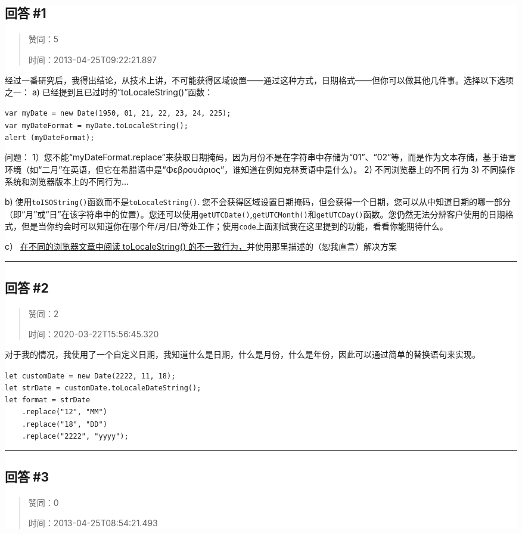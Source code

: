 ## 回答 #1

> 赞同：5
> 
> 时间：2013-04-25T09:22:21.897

经过一番研究后，我得出结论，从技术上讲，不可能获得区域设置——通过这种方式，日期格式——但你可以做其他几件事。选择以下选项之一：
a) 已经提到且已过时的“toLocaleString()”函数：

```
var myDate = new Date(1950, 01, 21, 22, 23, 24, 225);
var myDateFormat = myDate.toLocaleString();
alert (myDateFormat);
```

问题：
1）您不能“myDateFormat.replace”来获取日期掩码，因为月份不是在字符串中存储为“01”、“02”等，而是作为文本存储，基于语言环境（如“二月”在英语，但它在希腊语中是“Φεβρουάριος”，谁知道在例如克林贡语中是什么）。
2) 不同浏览器上的不同
行为 3) 不同操作系统和浏览器版本上的不同行为...

b) 使用`toISOString()`函数而不是`toLocaleString()`. 您不会获得区域设置日期掩码，但会获得一个日期，您可以从中知道日期的哪一部分（即“月”或“日”在该字符串中的位置）。您还可以使用`getUTCDate()`,`getUTCMonth()`和`getUTCDay()`函数。您仍然无法分辨客户使用的日期格式，但是当你约会时可以知道你在哪个年/月/日/等处工作；使用`code`上面测试我在这里提到的功能，看看你能期待什么。

c） [在不同的浏览器文章中阅读 toLocaleString() 的不一致行为，](https://stackoverflow.com/questions/13428678/inconsistent-behavior-of-tolocalestring-in-different-browser)并使用那里描述的（恕我直言）解决方案

* * *

## 回答 #2

> 赞同：2
> 
> 时间：2020-03-22T15:56:45.320

对于我的情况，我使用了一个自定义日期，我知道什么是日期，什么是月份，什么是年份，因此可以通过简单的替换语句来实现。

```
let customDate = new Date(2222, 11, 18);
let strDate = customDate.toLocaleDateString();
let format = strDate
    .replace("12", "MM")
    .replace("18", "DD")
    .replace("2222", "yyyy"); 
```

* * *

## 回答 #3

> 赞同：0
> 
> 时间：2013-04-25T08:54:21.493
